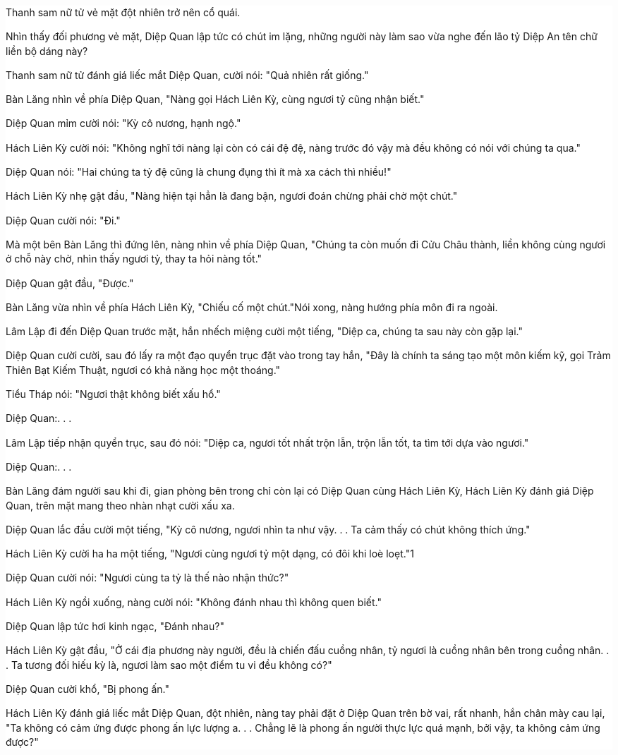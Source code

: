 Thanh sam nữ tử vẻ mặt đột nhiên trở nên cổ quái.

Nhìn thấy đối phương vẻ mặt, Diệp Quan lập tức có chút im lặng, những người này làm sao vừa nghe đến lão tỷ Diệp An tên chữ liền bộ dáng này?

Thanh sam nữ tử đánh giá liếc mắt Diệp Quan, cười nói: "Quả nhiên rất giống."

Bàn Lăng nhìn về phía Diệp Quan, "Nàng gọi Hách Liên Kỳ, cùng ngươi tỷ cũng nhận biết."

Diệp Quan mỉm cười nói: "Kỳ cô nương, hạnh ngộ."

Hách Liên Kỳ cười nói: "Không nghĩ tới nàng lại còn có cái đệ đệ, nàng trước đó vậy mà đều không có nói với chúng ta qua."

Diệp Quan nói: "Hai chúng ta tỷ đệ cũng là chung đụng thì ít mà xa cách thì nhiều!"

Hách Liên Kỳ nhẹ gật đầu, "Nàng hiện tại hẳn là đang bận, ngươi đoán chừng phải chờ một chút."

Diệp Quan cười nói: "Đi."

Mà một bên Bàn Lăng thì đứng lên, nàng nhìn về phía Diệp Quan, "Chúng ta còn muốn đi Cửu Châu thành, liền không cùng ngươi ở chỗ này chờ, nhìn thấy ngươi tỷ, thay ta hỏi nàng tốt."

Diệp Quan gật đầu, "Được."

Bàn Lăng vừa nhìn về phía Hách Liên Kỳ, "Chiếu cố một chút."Nói xong, nàng hướng phía môn đi ra ngoài.

Lâm Lập đi đến Diệp Quan trước mặt, hắn nhếch miệng cười một tiếng, "Diệp ca, chúng ta sau này còn gặp lại."

Diệp Quan cười cười, sau đó lấy ra một đạo quyển trục đặt vào trong tay hắn, "Đây là chính ta sáng tạo một môn kiếm kỹ, gọi Trảm Thiên Bạt Kiếm Thuật, ngươi có khả năng học một thoáng."

Tiểu Tháp nói: "Ngươi thật không biết xấu hổ."

Diệp Quan:. . .

Lâm Lập tiếp nhận quyển trục, sau đó nói: "Diệp ca, ngươi tốt nhất trộn lẫn, trộn lẫn tốt, ta tìm tới dựa vào ngươi."

Diệp Quan:. . .

Bàn Lăng đám người sau khi đi, gian phòng bên trong chỉ còn lại có Diệp Quan cùng Hách Liên Kỳ, Hách Liên Kỳ đánh giá Diệp Quan, trên mặt mang theo nhàn nhạt cười xấu xa.

Diệp Quan lắc đầu cười một tiếng, "Kỳ cô nương, ngươi nhìn ta như vậy. . . Ta cảm thấy có chút không thích ứng."

Hách Liên Kỳ cười ha ha một tiếng, "Ngươi cùng ngươi tỷ một dạng, có đôi khi loè loẹt."1

Diệp Quan cười nói: "Ngươi cùng ta tỷ là thế nào nhận thức?"

Hách Liên Kỳ ngồi xuống, nàng cười nói: "Không đánh nhau thì không quen biết."

Diệp Quan lập tức hơi kinh ngạc, "Đánh nhau?"

Hách Liên Kỳ gật đầu, "Ở cái địa phương này người, đều là chiến đấu cuồng nhân, tỷ ngươi là cuồng nhân bên trong cuồng nhân. . . Ta tương đối hiếu kỳ là, ngươi làm sao một điểm tu vi đều không có?"

Diệp Quan cười khổ, "Bị phong ấn."

Hách Liên Kỳ đánh giá liếc mắt Diệp Quan, đột nhiên, nàng tay phải đặt ở Diệp Quan trên bờ vai, rất nhanh, hắn chân mày cau lại, "Ta không có cảm ứng được phong ấn lực lượng a. . . Chẳng lẽ là phong ấn người thực lực quá mạnh, bởi vậy, ta không cảm ứng được?"
